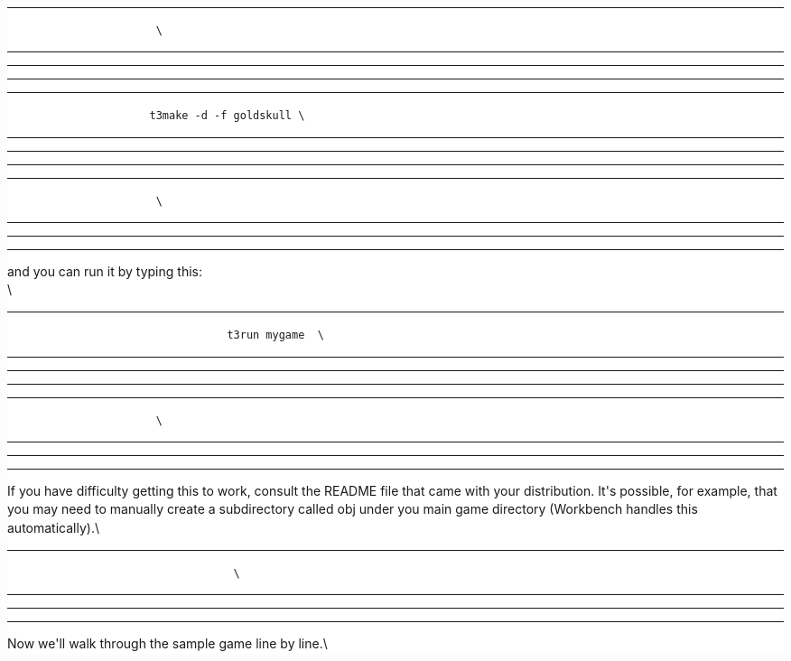   ----------------------- ----------------------- -----------------------
                           \                      

  ----------------------- ----------------------- -----------------------

  -- -- -- --
           
  -- -- -- --

  ----------------------- -------------------------- -----------------------
                          t3make -d -f goldskull \   

  ----------------------- -------------------------- -----------------------

  -- -- -- --
           
  -- -- -- --

  ----------------------- ----------------------- -----------------------
                           \                      

  ----------------------- ----------------------- -----------------------

  -- -- -- --
           
  -- -- -- --

and you can run it by typing this:\
\

  ----------------------------------- -----------------------------------
                                      t3run mygame  \

  ----------------------------------- -----------------------------------

  -- --
     
  -- --

  ----------------------- ----------------------- -----------------------
                           \                      

  ----------------------- ----------------------- -----------------------

  -- -- -- --
           
  -- -- -- --

If you have difficulty getting this to work, consult the README file
that came with your distribution. It\'s possible, for example, that you
may need to manually create a subdirectory called obj under you main
game directory (Workbench handles this automatically).\

  ----------------------------------- -----------------------------------
                                       \

  ----------------------------------- -----------------------------------

  -- --
     
  -- --

Now we\'ll walk through the sample game line by line.\

